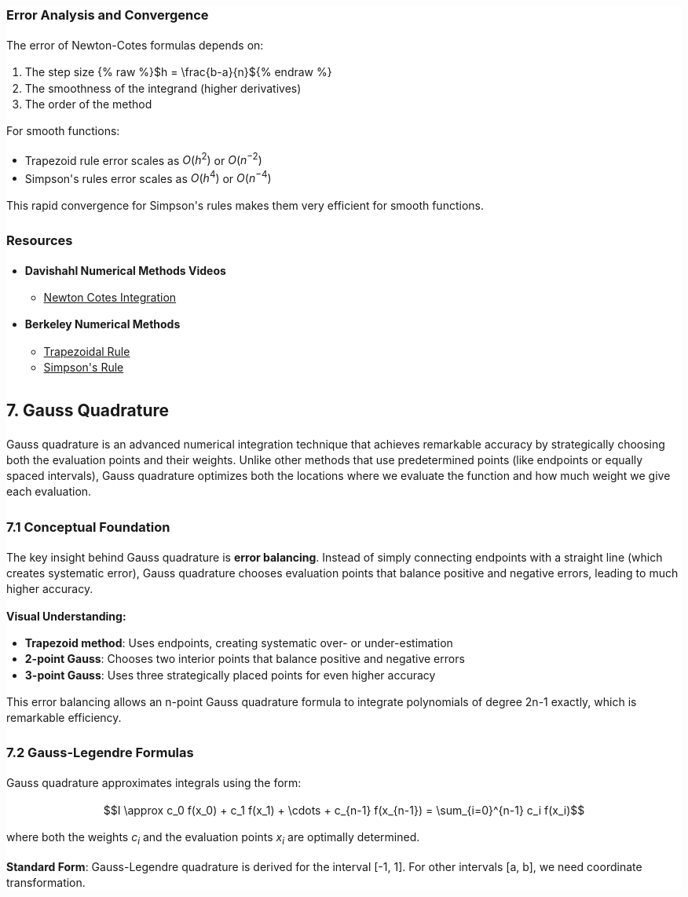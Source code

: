 ### Error Analysis and Convergence

The error of Newton-Cotes formulas depends on:
1. The step size {% raw %}$h = \frac{b-a}{n}${% endraw %}
2. The smoothness of the integrand (higher derivatives)
3. The order of the method

For smooth functions:
- Trapezoid rule error scales as $O(h^2)$ or $O(n^{-2})$
- Simpson's rules error scales as $O(h^4)$ or $O(n^{-4})$

This rapid convergence for Simpson's rules makes them very efficient for smooth functions.

### Resources

- **Davishahl Numerical Methods Videos**
  - [Newton Cotes Integration](https://youtu.be/IH4wZ-cahXM?si=pzoZ5nHw3d2nZLqd)

- **Berkeley Numerical Methods**
  - [Trapezoidal Rule](https://pythonnumericalmethods.studentorg.berkeley.edu/notebooks/chapter21.03-Trapezoid-Rule.html)
  - [Simpson's Rule](https://pythonnumericalmethods.studentorg.berkeley.edu/notebooks/chapter21.04-Simpsons-Rule.html)

## 7. Gauss Quadrature

Gauss quadrature is an advanced numerical integration technique that achieves remarkable accuracy by strategically choosing both the evaluation points and their weights. Unlike other methods that use predetermined points (like endpoints or equally spaced intervals), Gauss quadrature optimizes both the locations where we evaluate the function and how much weight we give each evaluation.

### 7.1 Conceptual Foundation

The key insight behind Gauss quadrature is **error balancing**. Instead of simply connecting endpoints with a straight line (which creates systematic error), Gauss quadrature chooses evaluation points that balance positive and negative errors, leading to much higher accuracy.

**Visual Understanding:**
- **Trapezoid method**: Uses endpoints, creating systematic over- or under-estimation
- **2-point Gauss**: Chooses two interior points that balance positive and negative errors
- **3-point Gauss**: Uses three strategically placed points for even higher accuracy

This error balancing allows an n-point Gauss quadrature formula to integrate polynomials of degree 2n-1 exactly, which is remarkable efficiency.

### 7.2 Gauss-Legendre Formulas

Gauss quadrature approximates integrals using the form:

$$I \approx c_0 f(x_0) + c_1 f(x_1) + \cdots + c_{n-1} f(x_{n-1}) = \sum_{i=0}^{n-1} c_i f(x_i)$$

where both the weights $c_i$ and the evaluation points $x_i$ are optimally determined.

**Standard Form**: Gauss-Legendre quadrature is derived for the interval [-1, 1]. For other intervals [a, b], we need coordinate transformation.

